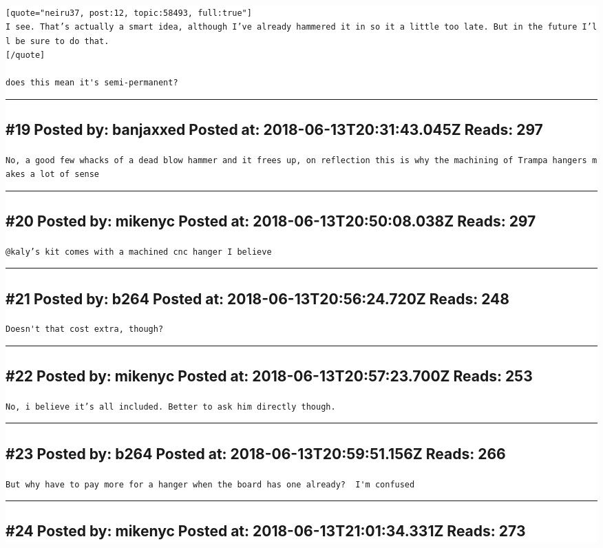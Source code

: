 ```
[quote="neiru37, post:12, topic:58493, full:true"]
I see. That’s actually a smart idea, although I’ve already hammered it in so it a little too late. But in the future I’ll be sure to do that.
[/quote]

does this mean it's semi-permanent?
```

---
## \#19 Posted by: banjaxxed Posted at: 2018-06-13T20:31:43.045Z Reads: 297

```
No, a good few whacks of a dead blow hammer and it frees up, on reflection this is why the machining of Trampa hangers makes a lot of sense
```

---
## \#20 Posted by: mikenyc Posted at: 2018-06-13T20:50:08.038Z Reads: 297

```
@kaly’s kit comes with a machined cnc hanger I believe
```

---
## \#21 Posted by: b264 Posted at: 2018-06-13T20:56:24.720Z Reads: 248

```
Doesn't that cost extra, though?
```

---
## \#22 Posted by: mikenyc Posted at: 2018-06-13T20:57:23.700Z Reads: 253

```
No, i believe it’s all included. Better to ask him directly though.
```

---
## \#23 Posted by: b264 Posted at: 2018-06-13T20:59:51.156Z Reads: 266

```
But why have to pay more for a hanger when the board has one already?  I'm confused
```

---
## \#24 Posted by: mikenyc Posted at: 2018-06-13T21:01:34.331Z Reads: 273
